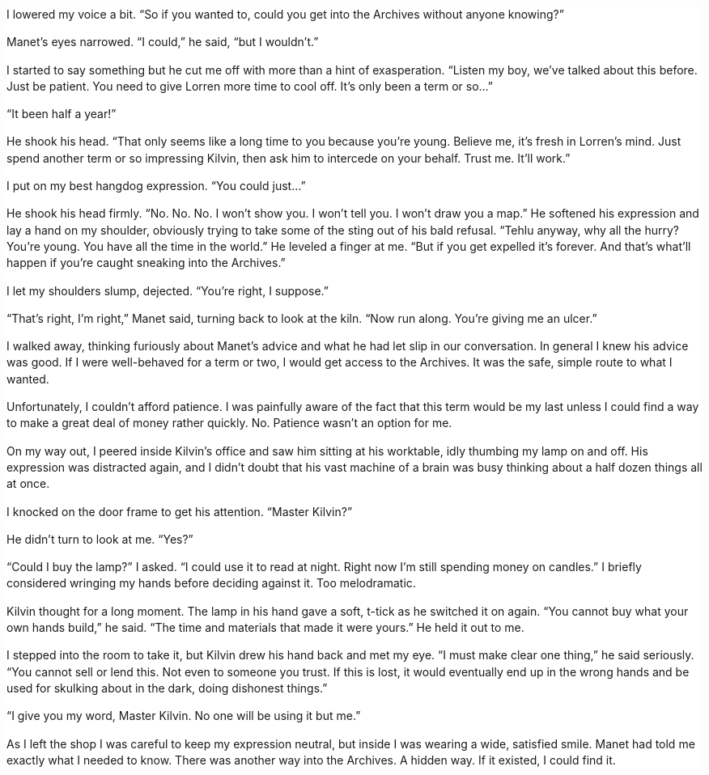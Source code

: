 I lowered my voice a bit. “So if you wanted to, could you get into the Archives without anyone knowing?”

Manet’s eyes narrowed. “I could,” he said, “but I wouldn’t.”

I started to say something but he cut me off with more than a hint of exasperation. “Listen my boy, we’ve talked about this before. Just be patient. You need to give Lorren more time to cool off. It’s only been a term or so…”

“It been half a year!”

He shook his head. “That only seems like a long time to you because you’re young. Believe me, it’s fresh in Lorren’s mind. Just spend another term or so impressing Kilvin, then ask him to intercede on your behalf. Trust me. It’ll work.”

I put on my best hangdog expression. “You could just…”

He shook his head firmly. “No. No. No. I won’t show you. I won’t tell you. I won’t draw you a map.” He softened his expression and lay a hand on my shoulder, obviously trying to take some of the sting out of his bald refusal. “Tehlu anyway, why all the hurry? You’re young. You have all the time in the world.” He leveled a finger at me. “But if you get expelled it’s forever. And that’s what’ll happen if you’re caught sneaking into the Archives.”

I let my shoulders slump, dejected. “You’re right, I suppose.”

“That’s right, I’m right,” Manet said, turning back to look at the kiln. “Now run along. You’re giving me an ulcer.”

I walked away, thinking furiously about Manet’s advice and what he had let slip in our conversation. In general I knew his advice was good. If I were well-behaved for a term or two, I would get access to the Archives. It was the safe, simple route to what I wanted.

Unfortunately, I couldn’t afford patience. I was painfully aware of the fact that this term would be my last unless I could find a way to make a great deal of money rather quickly. No. Patience wasn’t an option for me.

On my way out, I peered inside Kilvin’s office and saw him sitting at his worktable, idly thumbing my lamp on and off. His expression was distracted again, and I didn’t doubt that his vast machine of a brain was busy thinking about a half dozen things all at once.

I knocked on the door frame to get his attention. “Master Kilvin?”

He didn’t turn to look at me. “Yes?”

“Could I buy the lamp?” I asked. “I could use it to read at night. Right now I’m still spending money on candles.” I briefly considered wringing my hands before deciding against it. Too melodramatic.

Kilvin thought for a long moment. The lamp in his hand gave a soft, t-tick as he switched it on again. “You cannot buy what your own hands build,” he said. “The time and materials that made it were yours.” He held it out to me.

I stepped into the room to take it, but Kilvin drew his hand back and met my eye. “I must make clear one thing,” he said seriously. “You cannot sell or lend this. Not even to someone you trust. If this is lost, it would eventually end up in the wrong hands and be used for skulking about in the dark, doing dishonest things.”

“I give you my word, Master Kilvin. No one will be using it but me.”

As I left the shop I was careful to keep my expression neutral, but inside I was wearing a wide, satisfied smile. Manet had told me exactly what I needed to know. There was another way into the Archives. A hidden way. If it existed, I could find it.
